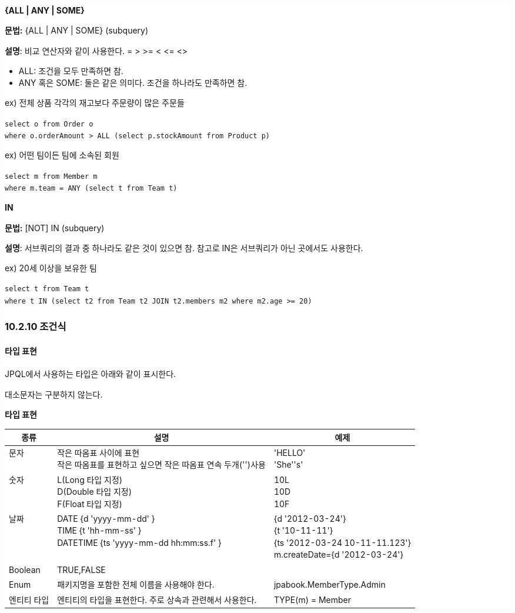**{ALL | ANY | SOME}**

**문법:** {ALL | ANY | SOME} (subquery)

**설명**: 비교 연산자와 같이 사용한다. = > >= < <= <>

- ALL: 조건을 모두 만족하면 참.
- ANY 혹은 SOME: 둘은 같은 의미다. 조건을 하나라도 만족하면 참.



ex) 전체 상품 각각의 재고보다 주문량이 많은 주문들

```jpql
select o from Order o
where o.orderAmount > ALL (select p.stockAmount from Product p)
```



ex) 어떤 팀이든 팀에 소속된 회원

```jpql
select m from Member m
where m.team = ANY (select t from Team t)
```







**IN**

**문법:** [NOT] IN (subquery)

**설명**: 서브쿼리의 결과 중 하나라도 같은 것이 있으면 참. 참고로 IN은 서브쿼리가 아닌 곳에서도 사용한다.



ex) 20세 이상을 보유한 팀

```jpql
select t from Team t
where t IN (select t2 from Team t2 JOIN t2.members m2 where m2.age >= 20)
```







### 10.2.10 조건식



#### 타입 표현

JPQL에서 사용하는 타입은 아래와 같이 표시한다.

대소문자는 구분하지 않는다.



**타입 표현**

| 종류        | 설명                                                         | 예제                                                         |
| ----------- | ------------------------------------------------------------ | ------------------------------------------------------------ |
| 문자        | 작은 따옴표 사이에 표현<br />작은 따옴표를 표현하고 싶으면 작은 따옴표 연속 두개('')사용 | 'HELLO'<br />'She''s'                                        |
| 숫자        | L(Long 타입 지정)<br />D(Double 타입 지정)<br />F(Float 타입 지정) | 10L<br />10D<br />10F                                        |
| 날짜        | DATE {d 'yyyy-mm-dd' }<br />TIME {t 'hh-mm-ss' } <br />DATETIME {ts 'yyyy-mm-dd hh:mm:ss.f' } | {d '2012-03-24'}<br />{t '10-11-11'}<br />{ts '2012-03-24 10-11-11.123'}<br />m.createDate={d '2012-03-24'} |
| Boolean     | TRUE,FALSE                                                   |                                                              |
| Enum        | 패키지명을 포함한 전체 이름을 사용해야 한다.                 | jpabook.MemberType.Admin                                     |
| 엔티티 타입 | 엔티티의 타입을 표현한다. 주로 상속과 관련해서 사용한다.     | TYPE(m) = Member                                             |

